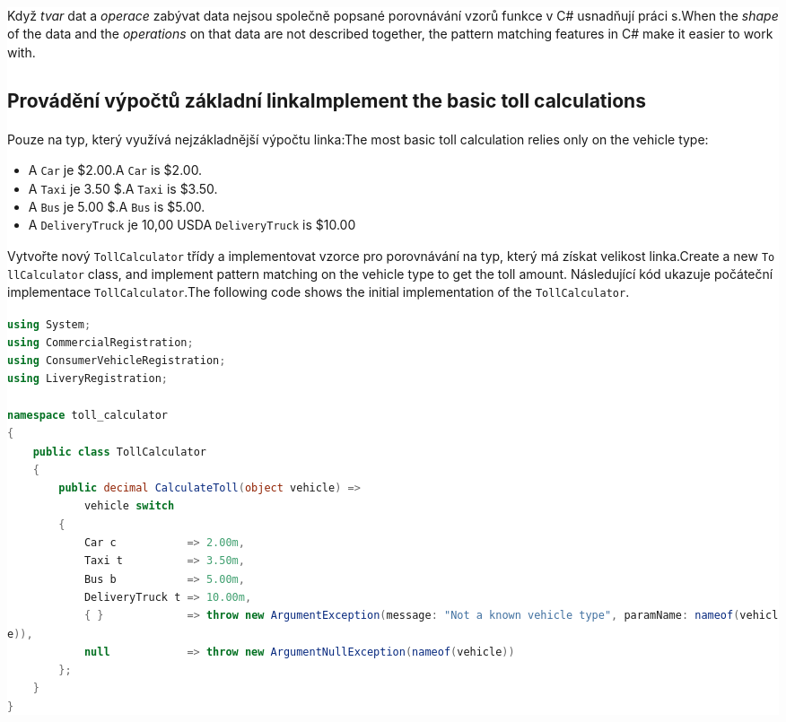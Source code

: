 <span data-ttu-id="d2d29-143">Když *tvar* dat a *operace* zabývat data nejsou společně popsané porovnávání vzorů funkce v C# usnadňují práci s.</span><span class="sxs-lookup"><span data-stu-id="d2d29-143">When the *shape* of the data and the *operations* on that data are not described together, the pattern matching features in C# make it easier to work with.</span></span>

## <a name="implement-the-basic-toll-calculations"></a><span data-ttu-id="d2d29-144">Provádění výpočtů základní linka</span><span class="sxs-lookup"><span data-stu-id="d2d29-144">Implement the basic toll calculations</span></span>

<span data-ttu-id="d2d29-145">Pouze na typ, který využívá nejzákladnější výpočtu linka:</span><span class="sxs-lookup"><span data-stu-id="d2d29-145">The most basic toll calculation relies only on the vehicle type:</span></span>

- <span data-ttu-id="d2d29-146">A `Car` je $2.00.</span><span class="sxs-lookup"><span data-stu-id="d2d29-146">A `Car` is $2.00.</span></span>
- <span data-ttu-id="d2d29-147">A `Taxi` je 3.50 $.</span><span class="sxs-lookup"><span data-stu-id="d2d29-147">A `Taxi` is $3.50.</span></span>
- <span data-ttu-id="d2d29-148">A `Bus` je 5.00 $.</span><span class="sxs-lookup"><span data-stu-id="d2d29-148">A `Bus` is $5.00.</span></span>
- <span data-ttu-id="d2d29-149">A `DeliveryTruck` je 10,00 USD</span><span class="sxs-lookup"><span data-stu-id="d2d29-149">A `DeliveryTruck` is $10.00</span></span>

<span data-ttu-id="d2d29-150">Vytvořte nový `TollCalculator` třídy a implementovat vzorce pro porovnávání na typ, který má získat velikost linka.</span><span class="sxs-lookup"><span data-stu-id="d2d29-150">Create a new `TollCalculator` class, and implement pattern matching on the vehicle type to get the toll amount.</span></span> <span data-ttu-id="d2d29-151">Následující kód ukazuje počáteční implementace `TollCalculator`.</span><span class="sxs-lookup"><span data-stu-id="d2d29-151">The following code shows the initial implementation of the `TollCalculator`.</span></span>

```csharp
using System;
using CommercialRegistration;
using ConsumerVehicleRegistration;
using LiveryRegistration;

namespace toll_calculator
{
    public class TollCalculator
    {
        public decimal CalculateToll(object vehicle) =>
            vehicle switch
        {
            Car c           => 2.00m,
            Taxi t          => 3.50m,
            Bus b           => 5.00m,
            DeliveryTruck t => 10.00m,
            { }             => throw new ArgumentException(message: "Not a known vehicle type", paramName: nameof(vehicle)),
            null            => throw new ArgumentNullException(nameof(vehicle))
        };
    }
}
```
